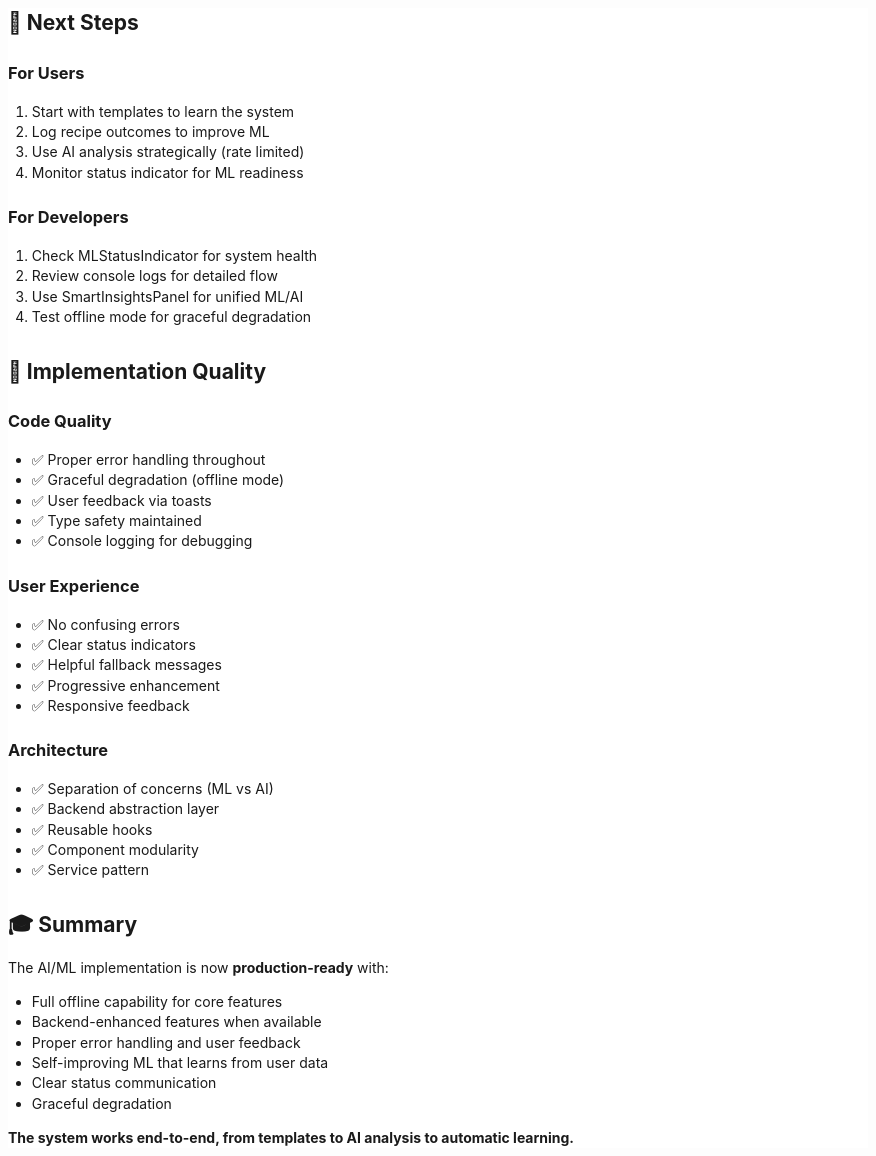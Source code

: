 ## 🚀 Next Steps

### For Users
1. Start with templates to learn the system
2. Log recipe outcomes to improve ML
3. Use AI analysis strategically (rate limited)
4. Monitor status indicator for ML readiness

### For Developers
1. Check MLStatusIndicator for system health
2. Review console logs for detailed flow
3. Use SmartInsightsPanel for unified ML/AI
4. Test offline mode for graceful degradation

## 📝 Implementation Quality

### Code Quality
- ✅ Proper error handling throughout
- ✅ Graceful degradation (offline mode)
- ✅ User feedback via toasts
- ✅ Type safety maintained
- ✅ Console logging for debugging

### User Experience
- ✅ No confusing errors
- ✅ Clear status indicators
- ✅ Helpful fallback messages
- ✅ Progressive enhancement
- ✅ Responsive feedback

### Architecture
- ✅ Separation of concerns (ML vs AI)
- ✅ Backend abstraction layer
- ✅ Reusable hooks
- ✅ Component modularity
- ✅ Service pattern

## 🎓 Summary

The AI/ML implementation is now **production-ready** with:
- Full offline capability for core features
- Backend-enhanced features when available
- Proper error handling and user feedback
- Self-improving ML that learns from user data
- Clear status communication
- Graceful degradation

**The system works end-to-end, from templates to AI analysis to automatic learning.**
